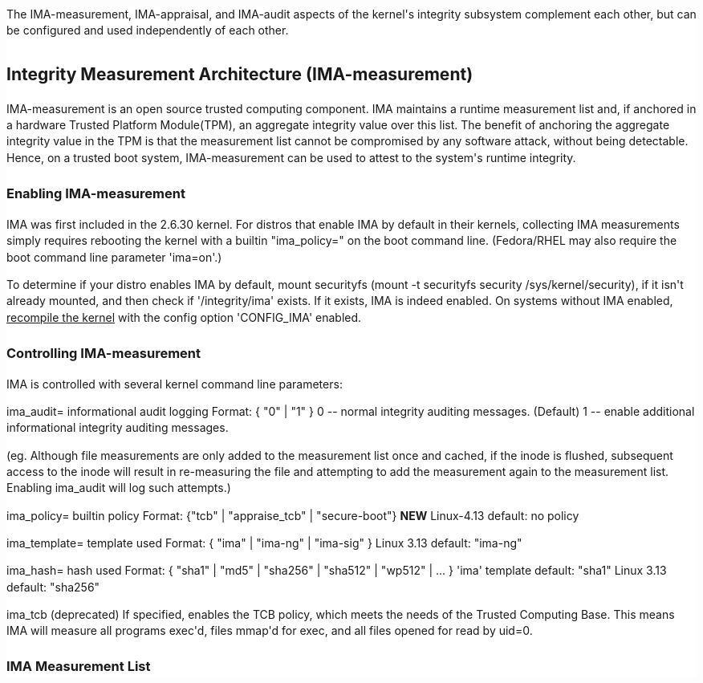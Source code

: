 The IMA-measurement, IMA-appraisal, and IMA-audit aspects of the kernel's integrity subsystem complement each other, but can be configured and used independently of each other.

## Integrity Measurement Architecture (IMA-measurement)


IMA-measurement is an open source trusted computing component. IMA maintains a runtime measurement list and, if anchored in a hardware Trusted Platform Module(TPM), an aggregate integrity value over this list. The benefit of anchoring the aggregate integrity value in the TPM is that the measurement list cannot be compromised by any software attack, without being detectable. Hence, on a trusted boot system, IMA-measurement can be used to attest to the system's runtime integrity.

### Enabling IMA-measurement

IMA was first included in the 2.6.30 kernel. For distros that enable IMA by default in their kernels, collecting IMA measurements simply requires rebooting the kernel with a builtin  "ima_policy=" on the boot command line. (Fedora/RHEL may also require the boot command line parameter 'ima=on'.)

To determine if your distro enables IMA by default, mount securityfs (mount -t securityfs security /sys/kernel/security), if it isn't already mounted, and then check if '<securityfs>/integrity/ima' exists. If it exists, IMA is indeed enabled. On systems without IMA enabled, [recompile the kernel](#compiling-the-kernel-with-evmima-appraisal-enabled) with the config option 'CONFIG_IMA' enabled.

### Controlling IMA-measurement

IMA is controlled with several kernel command line parameters:


ima_audit= informational audit logging
 Format: { "0" | "1" }
 0 -- normal integrity auditing messages. (Default)
 1 -- enable additional informational integrity auditing messages.

 (eg. Although file measurements are only added to the measurement list once and cached, if the inode is flushed, subsequent access to the inode will result in re-measuring the file and attempting to add the measurement again to the measurement list. Enabling ima_audit will log such attempts.)

ima_policy= builtin policy
Format:  {"tcb" | "appraise_tcb" | "secure-boot"}
**NEW** Linux-4.13 default: no policy

ima_template= template used
 Format: { "ima" | "ima-ng" | "ima-sig" }
 Linux 3.13 default: "ima-ng"

ima_hash= hash used
 Format: { "sha1" | "md5" | "sha256" | "sha512" | "wp512" | ... }
  'ima' template default: "sha1"
  Linux 3.13 default: "sha256"

 ima_tcb  (deprecated)
 If specified, enables the TCB policy, which meets the needs of the Trusted Computing Base. This means IMA will measure all programs exec'd, files mmap'd for exec, and all files opened for read by uid=0.

### IMA Measurement List
